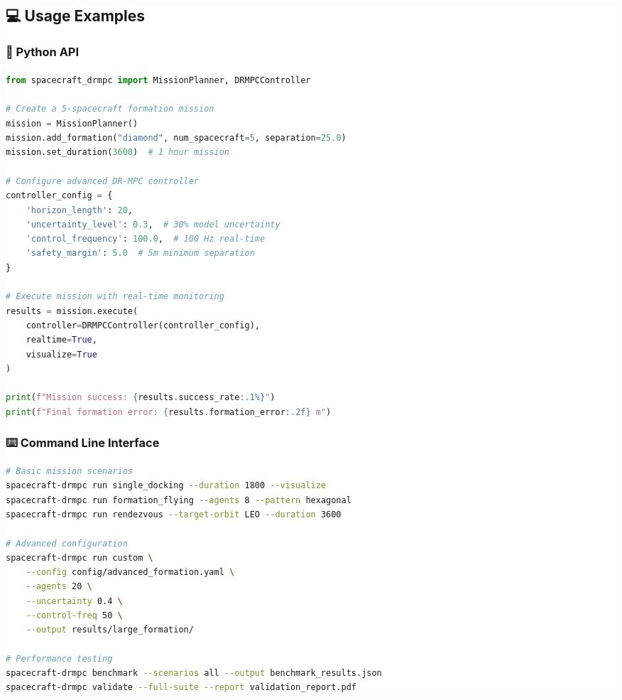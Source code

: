 
## 💻 Usage Examples

### **🐍 Python API**

```python
from spacecraft_drmpc import MissionPlanner, DRMPCController

# Create a 5-spacecraft formation mission
mission = MissionPlanner()
mission.add_formation("diamond", num_spacecraft=5, separation=25.0)
mission.set_duration(3600)  # 1 hour mission

# Configure advanced DR-MPC controller
controller_config = {
    'horizon_length': 20,
    'uncertainty_level': 0.3,  # 30% model uncertainty
    'control_frequency': 100.0,  # 100 Hz real-time
    'safety_margin': 5.0  # 5m minimum separation
}

# Execute mission with real-time monitoring
results = mission.execute(
    controller=DRMPCController(controller_config),
    realtime=True,
    visualize=True
)

print(f"Mission success: {results.success_rate:.1%}")
print(f"Final formation error: {results.formation_error:.2f} m")
```

### **⌨️ Command Line Interface**

```bash
# Basic mission scenarios
spacecraft-drmpc run single_docking --duration 1800 --visualize
spacecraft-drmpc run formation_flying --agents 8 --pattern hexagonal
spacecraft-drmpc run rendezvous --target-orbit LEO --duration 3600

# Advanced configuration
spacecraft-drmpc run custom \
    --config config/advanced_formation.yaml \
    --agents 20 \
    --uncertainty 0.4 \
    --control-freq 50 \
    --output results/large_formation/

# Performance testing
spacecraft-drmpc benchmark --scenarios all --output benchmark_results.json
spacecraft-drmpc validate --full-suite --report validation_report.pdf
```
